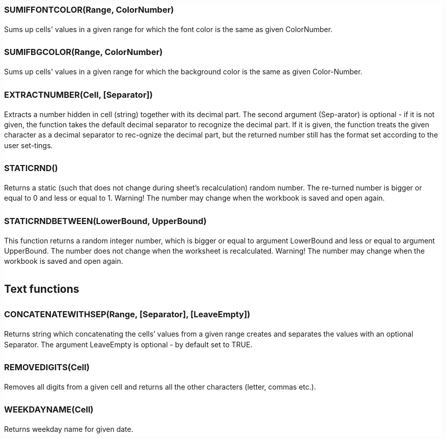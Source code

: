 ### SUMIFFONTCOLOR(Range, ColorNumber)
Sums up cells' values in a given range for which the font color is the same as given ColorNumber.

### SUMIFBGCOLOR(Range, ColorNumber)
Sums up cells' values in a given range for which the background color is the same as given Color-Number.

### EXTRACTNUMBER(Cell, [Separator])
Extracts a number hidden in cell (string) together with its decimal part. The second argument (Sep-arator) is optional - if it is not given, the function takes the default decimal separator to recognize the decimal part. If it is given, the function treats the given character as a decimal separator to rec-ognize the decimal part, but the returned number still has the format set according to the user set-tings.

### STATICRND()
Returns a static (such that does not change during sheet’s recalculation) random number. The re-turned number is bigger or equal to 0 and less or equal to 1. 
Warning! The number may change when the workbook is saved and open again.

### STATICRNDBETWEEN(LowerBound, UpperBound) 
This function returns a random integer number, which is bigger or equal to argument LowerBound and less or equal to argument UpperBound. The number does not change when the worksheet is recalculated.
Warning! The number may change when the workbook is saved and open again.

## Text functions

### CONCATENATEWITHSEP(Range, [Separator], [LeaveEmpty])
Returns string which concatenating the cells’ values from a given range creates and separates the values with an optional Separator. The argument LeaveEmpty is optional - by default set to TRUE.

### REMOVEDIGITS(Cell)
Removes all digits from a given cell and returns all the other characters (letter, commas etc.).

### WEEKDAYNAME(Cell)
Returns weekday name for given date.


[mywebpage]: http://www.zbroinski.net
[myemail]: mailto://kim@zbroinski.net